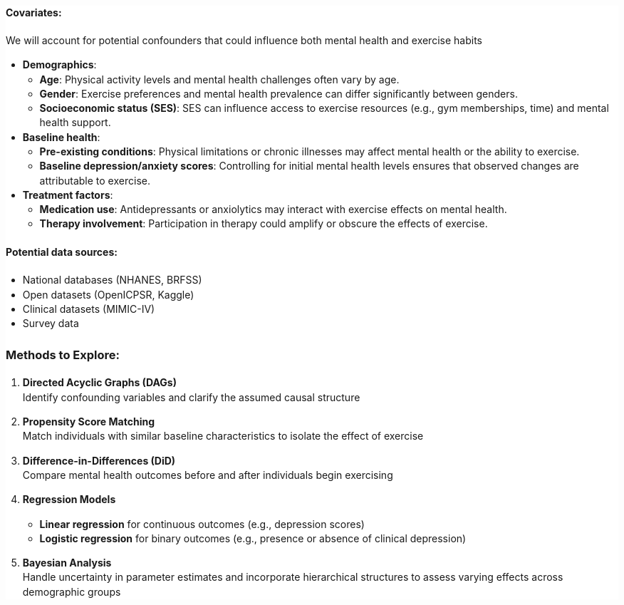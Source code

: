 #### Covariates:

We will account for potential confounders that could influence both
mental health and exercise habits

- **Demographics**:
  - **Age**: Physical activity levels and mental health challenges often
    vary by age.
  - **Gender**: Exercise preferences and mental health prevalence can
    differ significantly between genders.
  - **Socioeconomic status (SES)**: SES can influence access to exercise
    resources (e.g., gym memberships, time) and mental health support.
- **Baseline health**:
  - **Pre-existing conditions**: Physical limitations or chronic
    illnesses may affect mental health or the ability to exercise.
  - **Baseline depression/anxiety scores**: Controlling for initial
    mental health levels ensures that observed changes are attributable
    to exercise.
- **Treatment factors**:
  - **Medication use**: Antidepressants or anxiolytics may interact with
    exercise effects on mental health.
  - **Therapy involvement**: Participation in therapy could amplify or
    obscure the effects of exercise.

#### Potential data sources:

- National databases (NHANES, BRFSS)
- Open datasets (OpenICPSR, Kaggle)
- Clinical datasets (MIMIC-IV)
- Survey data

### Methods to Explore:

1.  **Directed Acyclic Graphs (DAGs)**  
    Identify confounding variables and clarify the assumed causal
    structure

2.  **Propensity Score Matching**  
    Match individuals with similar baseline characteristics to isolate
    the effect of exercise

3.  **Difference-in-Differences (DiD)**  
    Compare mental health outcomes before and after individuals begin
    exercising

4.  **Regression Models**

    - **Linear regression** for continuous outcomes (e.g., depression
      scores)
    - **Logistic regression** for binary outcomes (e.g., presence or
      absence of clinical depression)

5.  **Bayesian Analysis**  
    Handle uncertainty in parameter estimates and incorporate
    hierarchical structures to assess varying effects across demographic
    groups

